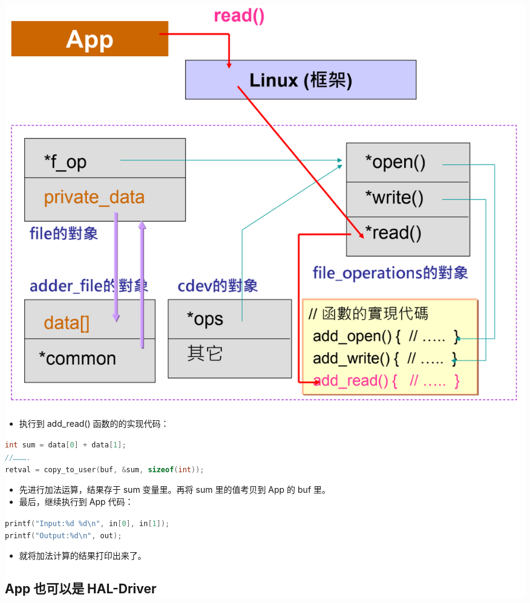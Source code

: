 ![](image/appread.png)

* 执行到 add_read() 函数的的实现代码：

```c
int sum = data[0] + data[1];
//……….
retval = copy_to_user(buf, &sum, sizeof(int));
```

* 先进行加法运算，结果存于 sum 变量里。再将 sum 里的值考贝到 App 的 buf 里。
* 最后，继续执行到 App 代码：

```c
printf("Input:%d %d\n", in[0], in[1]);
printf("Output:%d\n", out);
```

* 就将加法计算的结果打印出来了。

## App 也可以是 HAL-Driver
